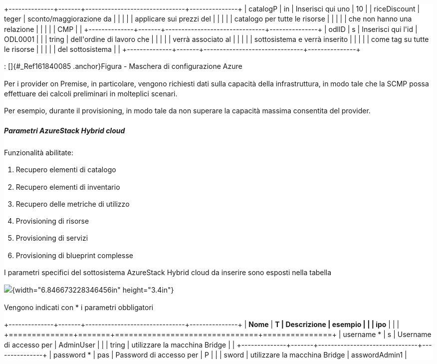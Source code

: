 +--------------+-------+-------------------------------+---------------+
| catalogP     | in    | Inserisci qui uno             | 10            |
| riceDiscount | teger | sconto/maggiorazione da       |               |
|              |       | applicare sui prezzi del      |               |
|              |       | catalogo per tutte le risorse |               |
|              |       | che non hanno una relazione   |               |
|              |       | CMP                           |               |
+--------------+-------+-------------------------------+---------------+
| odlID        | s     | Inserisci qui l\'id           | ODL0001       |
|              | tring | dell\'ordine di lavoro che    |               |
|              |       | verrà associato al            |               |
|              |       | sottosistema e verrà inserito |               |
|              |       | come tag su tutte le risorse  |               |
|              |       | del sottosistema              |               |
+--------------+-------+-------------------------------+---------------+

: []{#_Ref161840085 .anchor}Figura - Maschera di configurazione Azure

Per i provider on Premise, in particolare, vengono richiesti dati sulla
capacità della infrastruttura, in modo tale che la SCMP possa effettuare
dei calcoli preliminari in molteplici scenari.

Per esempio, durante il provisioning, in modo tale da non superare la
capacità massima consentita del provider.

##### **Parametri AzureStack Hybrid cloud**

Funzionalità abilitate:

1.  Recupero elementi di catalogo

2.  Recupero elementi di inventario

3.  Recupero delle metriche di utilizzo

4.  Provisioning di risorse

5.  Provisioning di servizi

6.  Provisioning di blueprint complesse

I parametri specifici del sottosistema AzureStack Hybrid cloud da
inserire sono esposti nella tabella

![](media/image8.png){width="6.846673228346456in" height="3.4in"}

Vengono indicati con \* i parametri obbligatori

+--------------+-------+-------------------------------+---------------+
| **Nome**     | **T   | **Descrizione**               | **esempio**   |
|              | ipo** |                               |               |
+==============+=======+===============================+===============+
| username \*  | s     | Username di accesso per       | AdminUser     |
|              | tring | utilizzare la macchina Bridge |               |
+--------------+-------+-------------------------------+---------------+
| password \*  | pas   | Password di accesso per       | P             |
|              | sword | utilizzare la macchina Bridge | asswordAdmin1 |